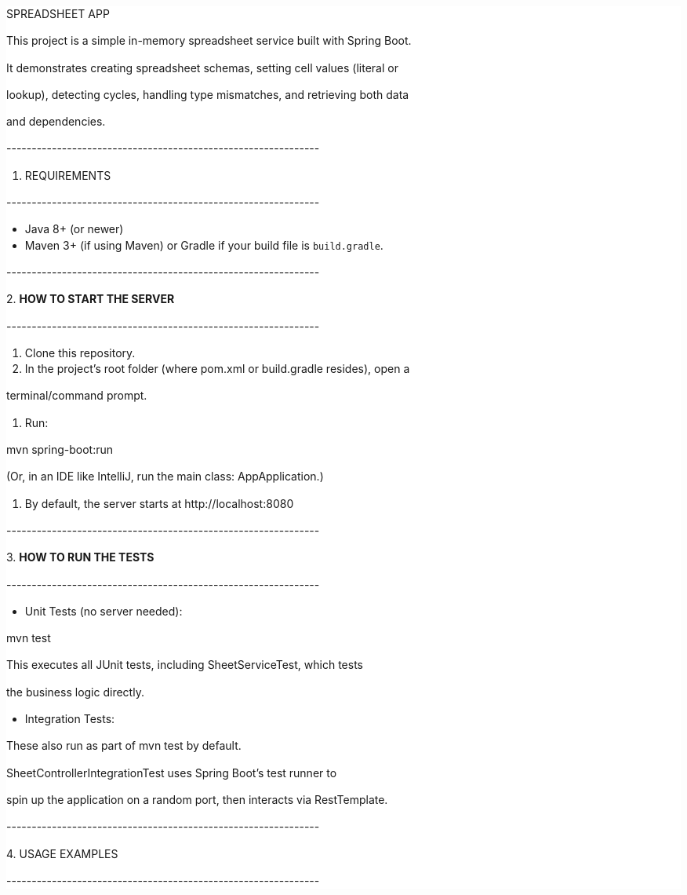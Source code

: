 ﻿SPREADSHEET APP

This project is a simple in-memory spreadsheet service built with Spring Boot.

It demonstrates creating spreadsheet schemas, setting cell values (literal or

lookup), detecting cycles, handling type mismatches, and retrieving both data

and dependencies.

\--------------------------------------------------------------

1. REQUIREMENTS

\--------------------------------------------------------------

- Java 8+ (or newer)
- Maven 3+ (if using Maven) or Gradle if your build file is `build.gradle`.

\--------------------------------------------------------------

2\. **HOW TO START THE SERVER**

\--------------------------------------------------------------

1) Clone this repository.
1) In the project’s root folder (where pom.xml or build.gradle resides), open a

terminal/command prompt.

1) Run:

mvn spring-boot:run

(Or, in an IDE like IntelliJ, run the main class: AppApplication.)

1) By default, the server starts at http://localhost:8080

\--------------------------------------------------------------

3\. **HOW TO RUN THE TESTS**

\--------------------------------------------------------------

- Unit Tests (no server needed):

mvn test

This executes all JUnit tests, including SheetServiceTest, which tests

the business logic directly.

- Integration Tests:

These also run as part of mvn test by default.

SheetControllerIntegrationTest uses Spring Boot’s test runner to

spin up the application on a random port, then interacts via RestTemplate.

\--------------------------------------------------------------

4\. USAGE EXAMPLES

\--------------------------------------------------------------
